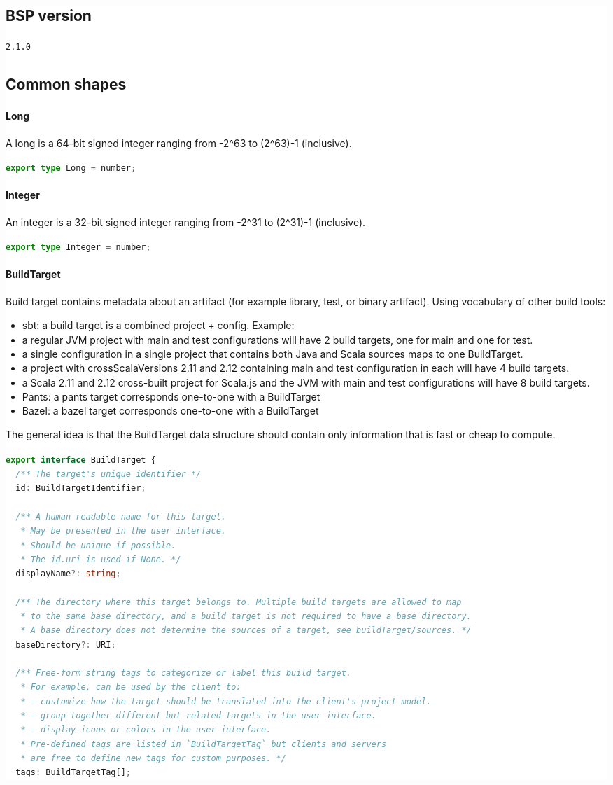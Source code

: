 ## BSP version

`2.1.0`

## Common shapes

#### Long

A long is a 64-bit signed integer ranging from -2^63 to (2^63)-1 (inclusive).

```ts
export type Long = number;
```

#### Integer

An integer is a 32-bit signed integer ranging from -2^31 to (2^31)-1 (inclusive).

```ts
export type Integer = number;
```

#### BuildTarget

Build target contains metadata about an artifact (for example library, test, or binary artifact). Using vocabulary of other build tools:

- sbt: a build target is a combined project + config. Example:
- a regular JVM project with main and test configurations will have 2 build targets, one for main and one for test.
- a single configuration in a single project that contains both Java and Scala sources maps to one BuildTarget.
- a project with crossScalaVersions 2.11 and 2.12 containing main and test configuration in each will have 4 build targets.
- a Scala 2.11 and 2.12 cross-built project for Scala.js and the JVM with main and test configurations will have 8 build targets.
- Pants: a pants target corresponds one-to-one with a BuildTarget
- Bazel: a bazel target corresponds one-to-one with a BuildTarget

The general idea is that the BuildTarget data structure should contain only information that is fast or cheap to compute.

```ts
export interface BuildTarget {
  /** The target's unique identifier */
  id: BuildTargetIdentifier;

  /** A human readable name for this target.
   * May be presented in the user interface.
   * Should be unique if possible.
   * The id.uri is used if None. */
  displayName?: string;

  /** The directory where this target belongs to. Multiple build targets are allowed to map
   * to the same base directory, and a build target is not required to have a base directory.
   * A base directory does not determine the sources of a target, see buildTarget/sources. */
  baseDirectory?: URI;

  /** Free-form string tags to categorize or label this build target.
   * For example, can be used by the client to:
   * - customize how the target should be translated into the client's project model.
   * - group together different but related targets in the user interface.
   * - display icons or colors in the user interface.
   * Pre-defined tags are listed in `BuildTargetTag` but clients and servers
   * are free to define new tags for custom purposes. */
  tags: BuildTargetTag[];

```